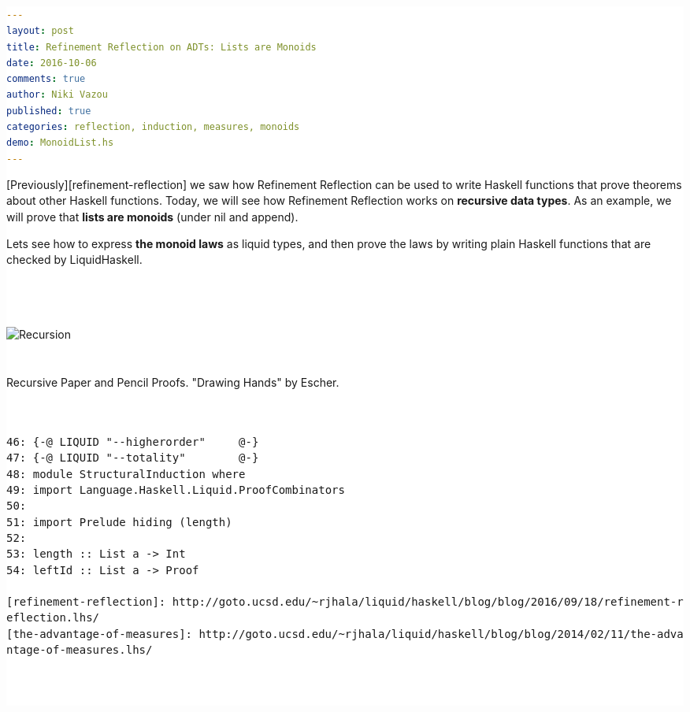 ```yaml
---
layout: post
title: Refinement Reflection on ADTs: Lists are Monoids
date: 2016-10-06
comments: true
author: Niki Vazou
published: true
categories: reflection, induction, measures, monoids
demo: MonoidList.hs
---
```


[Previously][refinement-reflection] we saw how Refinement Reflection
can be used to write Haskell functions that prove theorems about 
other Haskell functions. Today, we will see how Refinement Reflection 
works on **recursive data types**.
As an example, we will prove that **lists are monoids** (under nil and append).

Lets see how to express **the monoid laws** as liquid types, and then prove
the laws by writing plain Haskell functions that are checked by LiquidHaskell.



<br>
<br>
<br>

<div class="row-fluid">
  <div class="span12 pagination-centered">
  <img src="http://www.aaronartprints.org/images/Paintings/4597.jpg"
       alt="Recursion" width="300">
       <br>
       <br>
       <br>
       Recursive Paper and Pencil Proofs.
       "Drawing Hands" by Escher.
       <br>
       <br>
       <br>
  </div>
</div>


<div class="hidden">

<pre><span class=hs-linenum>46: </span><span class='hs-keyword'>{-@</span> <span class='hs-conid'>LIQUID</span> <span class='hs-str'>"--higherorder"</span>     <span class='hs-keyword'>@-}</span>
<span class=hs-linenum>47: </span><span class='hs-keyword'>{-@</span> <span class='hs-conid'>LIQUID</span> <span class='hs-str'>"--totality"</span>        <span class='hs-keyword'>@-}</span>
<span class=hs-linenum>48: </span><span class='hs-keyword'>module</span> <span class='hs-conid'>StructuralInduction</span> <span class='hs-keyword'>where</span>
<span class=hs-linenum>49: </span><span class='hs-keyword'>import</span> <span class='hs-conid'>Language</span><span class='hs-varop'>.</span><span class='hs-conid'>Haskell</span><span class='hs-varop'>.</span><span class='hs-conid'>Liquid</span><span class='hs-varop'>.</span><span class='hs-conid'>ProofCombinators</span>
<span class=hs-linenum>50: </span>
<span class=hs-linenum>51: </span><span class='hs-keyword'>import</span> <span class='hs-conid'>Prelude</span> <span class='hs-varid'>hiding</span> <span class='hs-layout'>(</span><span class='hs-varid'>length</span><span class='hs-layout'>)</span>
<span class=hs-linenum>52: </span>
<span class=hs-linenum>53: </span><span class='hs-definition'>length</span> <span class='hs-keyglyph'>::</span> <span class='hs-conid'>List</span> <span class='hs-varid'>a</span> <span class='hs-keyglyph'>-&gt;</span> <span class='hs-conid'>Int</span>
<span class=hs-linenum>54: </span><span class='hs-definition'>leftId</span> <span class='hs-keyglyph'>::</span> <span class='hs-conid'>List</span> <span class='hs-varid'>a</span> <span class='hs-keyglyph'>-&gt;</span> <span class='hs-conid'>Proof</span>

[refinement-reflection]: http://goto.ucsd.edu/~rjhala/liquid/haskell/blog/blog/2016/09/18/refinement-reflection.lhs/
[the-advantage-of-measures]: http://goto.ucsd.edu/~rjhala/liquid/haskell/blog/blog/2014/02/11/the-advantage-of-measures.lhs/